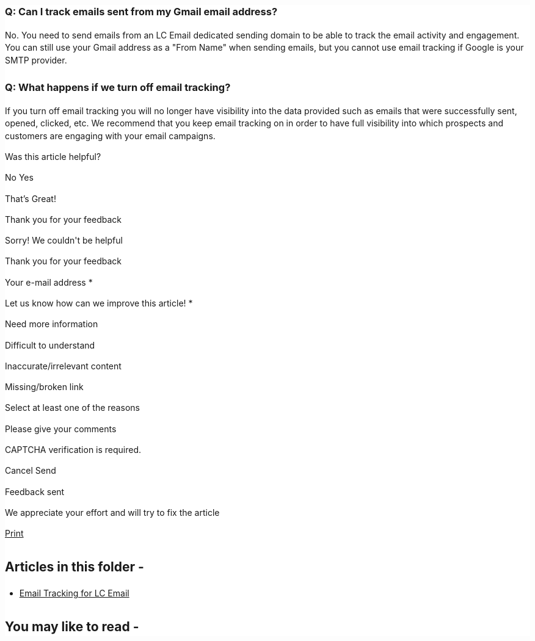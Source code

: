 ### **Q: Can I track emails sent from my Gmail email address?**

No. You need to send emails from an LC Email dedicated sending domain to be able to track the email activity and engagement. You can still use your Gmail address as a "From Name" when sending emails, but you cannot use email tracking if Google is your SMTP provider.

### **Q: What happens if we turn off email tracking?**

If you turn off email tracking you will no longer have visibility into the data provided such as emails that were successfully sent, opened, clicked, etc. We recommend that you keep email tracking on in order to have full visibility into which prospects and customers are engaging with your email campaigns.

Was this article helpful?

No  Yes 

That’s Great!

Thank you for your feedback

Sorry! We couldn't be helpful

Thank you for your feedback

Your e-mail address *

Let us know how can we improve this article! *

Need more information 

Difficult to understand 

Inaccurate/irrelevant content 

Missing/broken link 

Select at least one of the reasons 

Please give your comments 

CAPTCHA verification is required. 

Cancel  Send 

Feedback sent

We appreciate your effort and will try to fix the article

[Print](javascript:print\(\))

## Articles in this folder -

  * [Email Tracking for LC Email](/support/solutions/articles/155000003213-email-tracking-for-lc-email)

## You may like to read -
